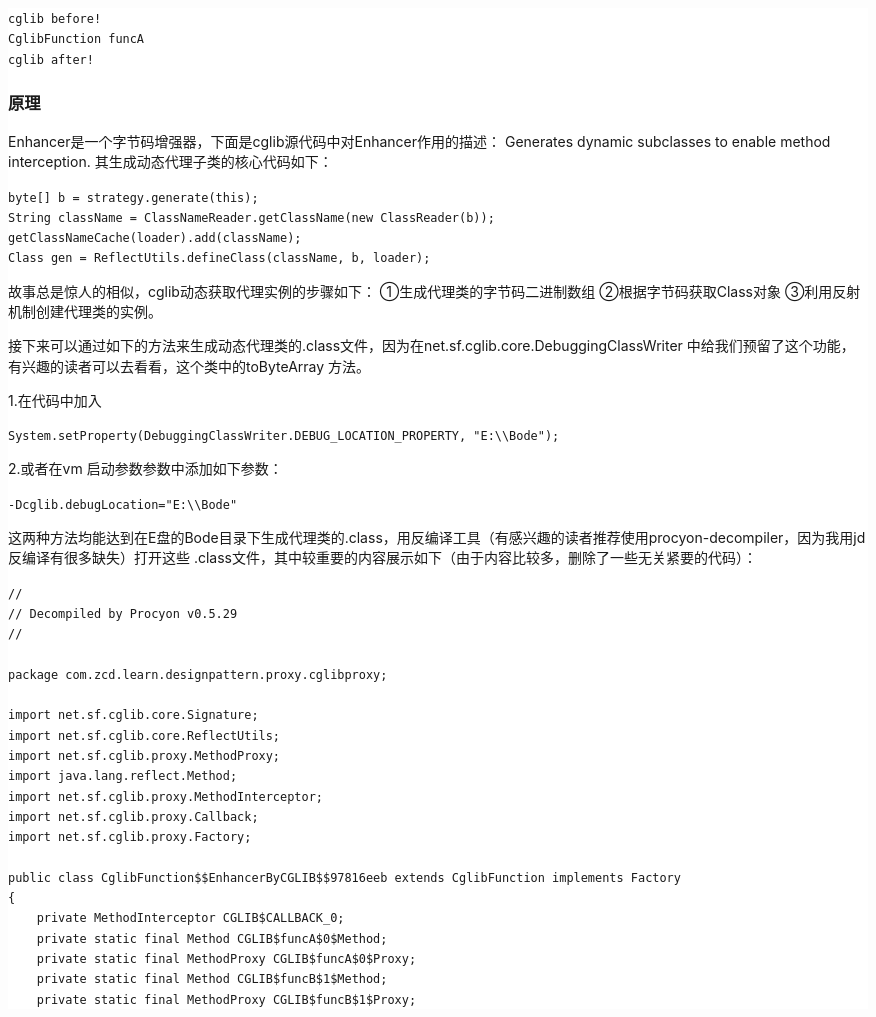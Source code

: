 ```
cglib before!
CglibFunction funcA
cglib after!

```

### 原理



Enhancer是一个字节码增强器，下面是cglib源代码中对Enhancer作用的描述：
Generates dynamic subclasses to enable method interception.
其生成动态代理子类的核心代码如下：

```
byte[] b = strategy.generate(this);
String className = ClassNameReader.getClassName(new ClassReader(b));
getClassNameCache(loader).add(className);
Class gen = ReflectUtils.defineClass(className, b, loader);

```

故事总是惊人的相似，cglib动态获取代理实例的步骤如下：
①生成代理类的字节码二进制数组
②根据字节码获取Class对象
③利用反射机制创建代理类的实例。

接下来可以通过如下的方法来生成动态代理类的.class文件，因为在net.sf.cglib.core.DebuggingClassWriter 中给我们预留了这个功能，有兴趣的读者可以去看看，这个类中的toByteArray 方法。

1.在代码中加入

```
System.setProperty(DebuggingClassWriter.DEBUG_LOCATION_PROPERTY, "E:\\Bode");

```

2.或者在vm 启动参数参数中添加如下参数：

```
-Dcglib.debugLocation="E:\\Bode"

```

这两种方法均能达到在E盘的Bode目录下生成代理类的.class，用反编译工具（有感兴趣的读者推荐使用procyon-decompiler，因为我用jd反编译有很多缺失）打开这些 .class文件，其中较重要的内容展示如下（由于内容比较多，删除了一些无关紧要的代码）：

```
// 
// Decompiled by Procyon v0.5.29
// 

package com.zcd.learn.designpattern.proxy.cglibproxy;

import net.sf.cglib.core.Signature;
import net.sf.cglib.core.ReflectUtils;
import net.sf.cglib.proxy.MethodProxy;
import java.lang.reflect.Method;
import net.sf.cglib.proxy.MethodInterceptor;
import net.sf.cglib.proxy.Callback;
import net.sf.cglib.proxy.Factory;

public class CglibFunction$$EnhancerByCGLIB$$97816eeb extends CglibFunction implements Factory
{
    private MethodInterceptor CGLIB$CALLBACK_0;
    private static final Method CGLIB$funcA$0$Method;
    private static final MethodProxy CGLIB$funcA$0$Proxy;
    private static final Method CGLIB$funcB$1$Method;
    private static final MethodProxy CGLIB$funcB$1$Proxy;
```